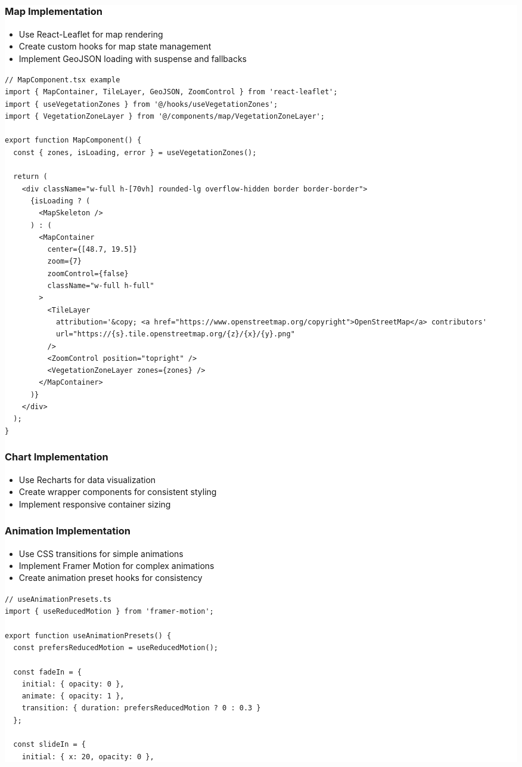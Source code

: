 ### Map Implementation
- Use React-Leaflet for map rendering
- Create custom hooks for map state management
- Implement GeoJSON loading with suspense and fallbacks

```tsx
// MapComponent.tsx example
import { MapContainer, TileLayer, GeoJSON, ZoomControl } from 'react-leaflet';
import { useVegetationZones } from '@/hooks/useVegetationZones';
import { VegetationZoneLayer } from '@/components/map/VegetationZoneLayer';

export function MapComponent() {
  const { zones, isLoading, error } = useVegetationZones();
  
  return (
    <div className="w-full h-[70vh] rounded-lg overflow-hidden border border-border">
      {isLoading ? (
        <MapSkeleton />
      ) : (
        <MapContainer 
          center={[48.7, 19.5]} 
          zoom={7} 
          zoomControl={false}
          className="w-full h-full"
        >
          <TileLayer
            attribution='&copy; <a href="https://www.openstreetmap.org/copyright">OpenStreetMap</a> contributors'
            url="https://{s}.tile.openstreetmap.org/{z}/{x}/{y}.png"
          />
          <ZoomControl position="topright" />
          <VegetationZoneLayer zones={zones} />
        </MapContainer>
      )}
    </div>
  );
}
```

### Chart Implementation
- Use Recharts for data visualization
- Create wrapper components for consistent styling
- Implement responsive container sizing

### Animation Implementation
- Use CSS transitions for simple animations
- Implement Framer Motion for complex animations
- Create animation preset hooks for consistency

```tsx
// useAnimationPresets.ts
import { useReducedMotion } from 'framer-motion';

export function useAnimationPresets() {
  const prefersReducedMotion = useReducedMotion();
  
  const fadeIn = {
    initial: { opacity: 0 },
    animate: { opacity: 1 },
    transition: { duration: prefersReducedMotion ? 0 : 0.3 }
  };
  
  const slideIn = {
    initial: { x: 20, opacity: 0 },
```